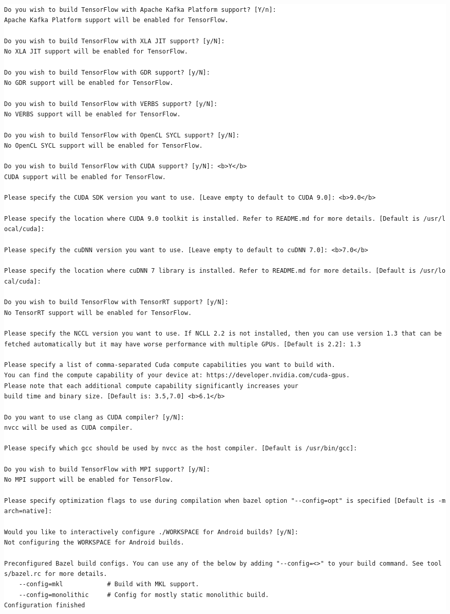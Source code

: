     Do you wish to build TensorFlow with Apache Kafka Platform support? [Y/n]:
    Apache Kafka Platform support will be enabled for TensorFlow.
    
    Do you wish to build TensorFlow with XLA JIT support? [y/N]:
    No XLA JIT support will be enabled for TensorFlow.
    
    Do you wish to build TensorFlow with GDR support? [y/N]:
    No GDR support will be enabled for TensorFlow.
    
    Do you wish to build TensorFlow with VERBS support? [y/N]:
    No VERBS support will be enabled for TensorFlow.
    
    Do you wish to build TensorFlow with OpenCL SYCL support? [y/N]:
    No OpenCL SYCL support will be enabled for TensorFlow.
    
    Do you wish to build TensorFlow with CUDA support? [y/N]: <b>Y</b>
    CUDA support will be enabled for TensorFlow.
    
    Please specify the CUDA SDK version you want to use. [Leave empty to default to CUDA 9.0]: <b>9.0</b>
    
    Please specify the location where CUDA 9.0 toolkit is installed. Refer to README.md for more details. [Default is /usr/local/cuda]:
    
    Please specify the cuDNN version you want to use. [Leave empty to default to cuDNN 7.0]: <b>7.0</b>
    
    Please specify the location where cuDNN 7 library is installed. Refer to README.md for more details. [Default is /usr/local/cuda]:
    
    Do you wish to build TensorFlow with TensorRT support? [y/N]:
    No TensorRT support will be enabled for TensorFlow.
    
    Please specify the NCCL version you want to use. If NCLL 2.2 is not installed, then you can use version 1.3 that can be fetched automatically but it may have worse performance with multiple GPUs. [Default is 2.2]: 1.3
    
    Please specify a list of comma-separated Cuda compute capabilities you want to build with.
    You can find the compute capability of your device at: https://developer.nvidia.com/cuda-gpus.
    Please note that each additional compute capability significantly increases your
    build time and binary size. [Default is: 3.5,7.0] <b>6.1</b>
    
    Do you want to use clang as CUDA compiler? [y/N]:
    nvcc will be used as CUDA compiler.
    
    Please specify which gcc should be used by nvcc as the host compiler. [Default is /usr/bin/gcc]:
    
    Do you wish to build TensorFlow with MPI support? [y/N]:
    No MPI support will be enabled for TensorFlow.
    
    Please specify optimization flags to use during compilation when bazel option "--config=opt" is specified [Default is -march=native]:
    
    Would you like to interactively configure ./WORKSPACE for Android builds? [y/N]:
    Not configuring the WORKSPACE for Android builds.
    
    Preconfigured Bazel build configs. You can use any of the below by adding "--config=<>" to your build command. See tools/bazel.rc for more details.
        --config=mkl            # Build with MKL support.
        --config=monolithic     # Config for mostly static monolithic build.
    Configuration finished
        